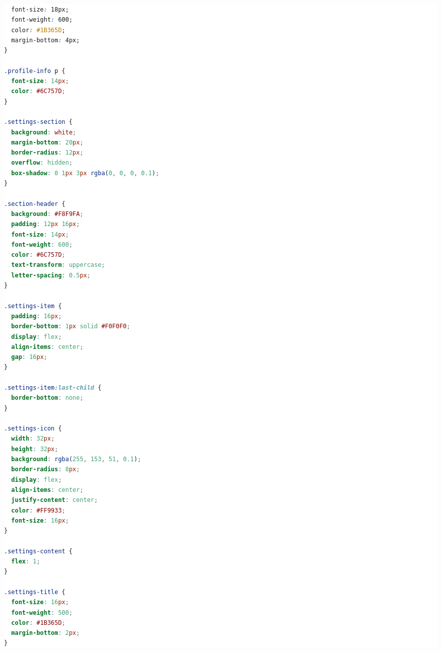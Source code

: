```css
  font-size: 18px;
  font-weight: 600;
  color: #1B365D;
  margin-bottom: 4px;
}

.profile-info p {
  font-size: 14px;
  color: #6C757D;
}

.settings-section {
  background: white;
  margin-bottom: 20px;
  border-radius: 12px;
  overflow: hidden;
  box-shadow: 0 1px 3px rgba(0, 0, 0, 0.1);
}

.section-header {
  background: #F8F9FA;
  padding: 12px 16px;
  font-size: 14px;
  font-weight: 600;
  color: #6C757D;
  text-transform: uppercase;
  letter-spacing: 0.5px;
}

.settings-item {
  padding: 16px;
  border-bottom: 1px solid #F0F0F0;
  display: flex;
  align-items: center;
  gap: 16px;
}

.settings-item:last-child {
  border-bottom: none;
}

.settings-icon {
  width: 32px;
  height: 32px;
  background: rgba(255, 153, 51, 0.1);
  border-radius: 8px;
  display: flex;
  align-items: center;
  justify-content: center;
  color: #FF9933;
  font-size: 16px;
}

.settings-content {
  flex: 1;
}

.settings-title {
  font-size: 16px;
  font-weight: 500;
  color: #1B365D;
  margin-bottom: 2px;
}
```